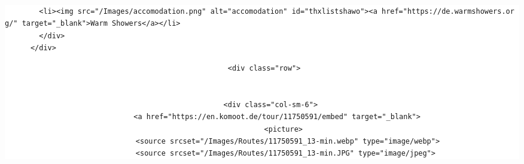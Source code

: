             <li><img src="/Images/accomodation.png" alt="accomodation" id="thxlistshawo"><a href="https://de.warmshowers.org/" target="_blank">Warm Showers</a></li>
            </div>
          </div>
  </div>

<div id="spacertop">
    </div>

<div class="container blog" align="center">
  

     <div class="row">
       

        <div class="col-sm-6">
           <a href="https://en.komoot.de/tour/11750591/embed" target="_blank">
              <picture>
                <source srcset="/Images/Routes/11750591_13-min.webp" type="image/webp">
                <source srcset="/Images/Routes/11750591_13-min.JPG" type="image/jpeg"> 